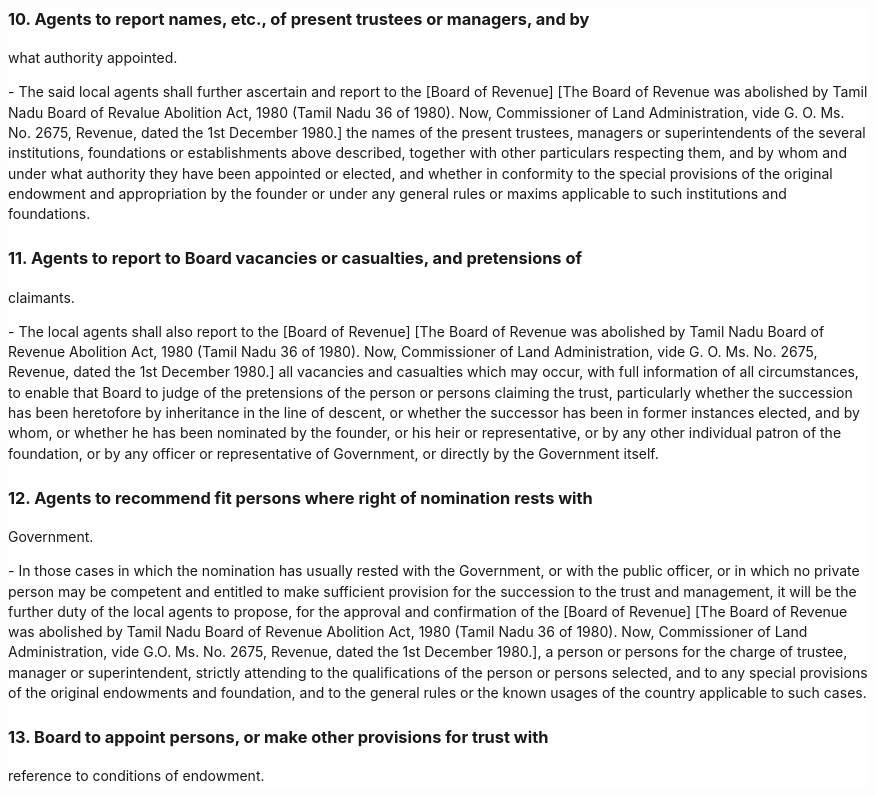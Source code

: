 ### 10. Agents to report names, etc., of present trustees or managers, and by
what authority appointed.

\- The said local agents shall further ascertain and report to the [Board of
Revenue] [The Board of Revenue was abolished by Tamil Nadu Board of Revalue
Abolition Act, 1980 (Tamil Nadu 36 of 1980). Now, Commissioner of Land
Administration, vide G. O. Ms. No. 2675, Revenue, dated the 1st December
1980.] the names of the present trustees, managers or superintendents of the
several institutions, foundations or establishments above described, together
with other particulars respecting them, and by whom and under what authority
they have been appointed or elected, and whether in conformity to the special
provisions of the original endowment and appropriation by the founder or under
any general rules or maxims applicable to such institutions and foundations.

### 11. Agents to report to Board vacancies or casualties, and pretensions of
claimants.

\- The local agents shall also report to the [Board of Revenue] [The Board of
Revenue was abolished by Tamil Nadu Board of Revenue Abolition Act, 1980
(Tamil Nadu 36 of 1980). Now, Commissioner of Land Administration, vide G. O.
Ms. No. 2675, Revenue, dated the 1st December 1980.] all vacancies and
casualties which may occur, with full information of all circumstances, to
enable that Board to judge of the pretensions of the person or persons
claiming the trust, particularly whether the succession has been heretofore by
inheritance in the line of descent, or whether the successor has been in
former instances elected, and by whom, or whether he has been nominated by the
founder, or his heir or representative, or by any other individual patron of
the foundation, or by any officer or representative of Government, or directly
by the Government itself.

### 12. Agents to recommend fit persons where right of nomination rests with
Government.

\- In those cases in which the nomination has usually rested with the
Government, or with the public officer, or in which no private person may be
competent and entitled to make sufficient provision for the succession to the
trust and management, it will be the further duty of the local agents to
propose, for the approval and confirmation of the [Board of Revenue] [The
Board of Revenue was abolished by Tamil Nadu Board of Revenue Abolition Act,
1980 (Tamil Nadu 36 of 1980). Now, Commissioner of Land Administration, vide
G.O. Ms. No. 2675, Revenue, dated the 1st December 1980.], a person or persons
for the charge of trustee, manager or superintendent, strictly attending to
the qualifications of the person or persons selected, and to any special
provisions of the original endowments and foundation, and to the general rules
or the known usages of the country applicable to such cases.

### 13. Board to appoint persons, or make other provisions for trust with
reference to conditions of endowment.
